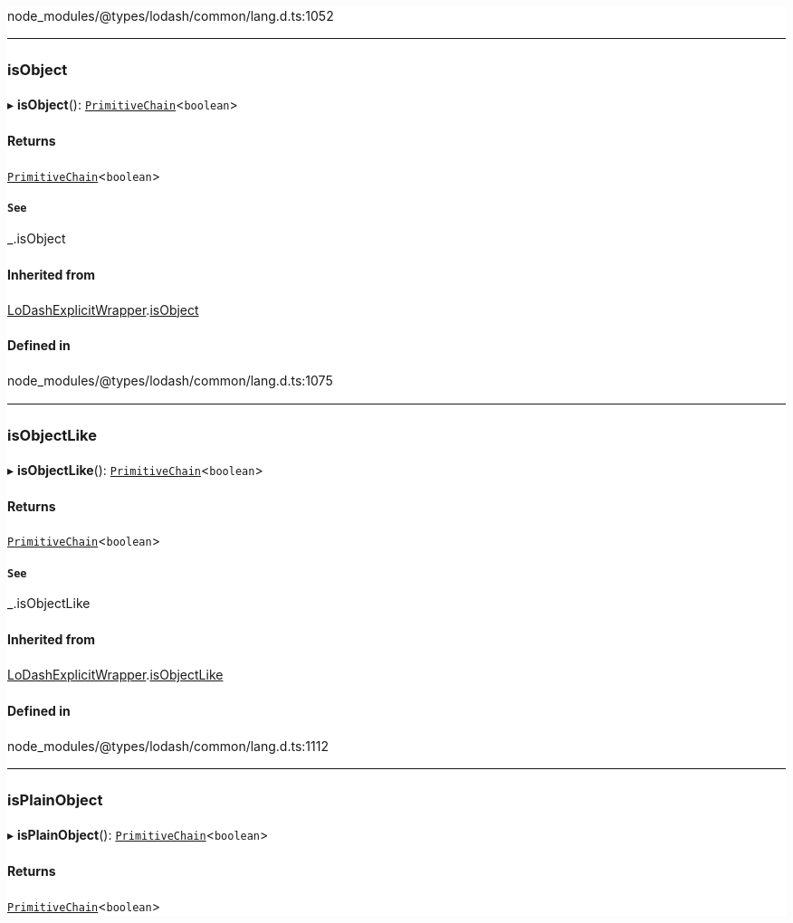 node_modules/@types/lodash/common/lang.d.ts:1052

---

### isObject

▸ **isObject**(): [`PrimitiveChain`](lodash.PrimitiveChain.md)<`boolean`\>

#### Returns

[`PrimitiveChain`](lodash.PrimitiveChain.md)<`boolean`\>

**`See`**

\_.isObject

#### Inherited from

[LoDashExplicitWrapper](lodash.LoDashExplicitWrapper.md).[isObject](lodash.LoDashExplicitWrapper.md#isobject)

#### Defined in

node_modules/@types/lodash/common/lang.d.ts:1075

---

### isObjectLike

▸ **isObjectLike**(): [`PrimitiveChain`](lodash.PrimitiveChain.md)<`boolean`\>

#### Returns

[`PrimitiveChain`](lodash.PrimitiveChain.md)<`boolean`\>

**`See`**

\_.isObjectLike

#### Inherited from

[LoDashExplicitWrapper](lodash.LoDashExplicitWrapper.md).[isObjectLike](lodash.LoDashExplicitWrapper.md#isobjectlike)

#### Defined in

node_modules/@types/lodash/common/lang.d.ts:1112

---

### isPlainObject

▸ **isPlainObject**(): [`PrimitiveChain`](lodash.PrimitiveChain.md)<`boolean`\>

#### Returns

[`PrimitiveChain`](lodash.PrimitiveChain.md)<`boolean`\>
